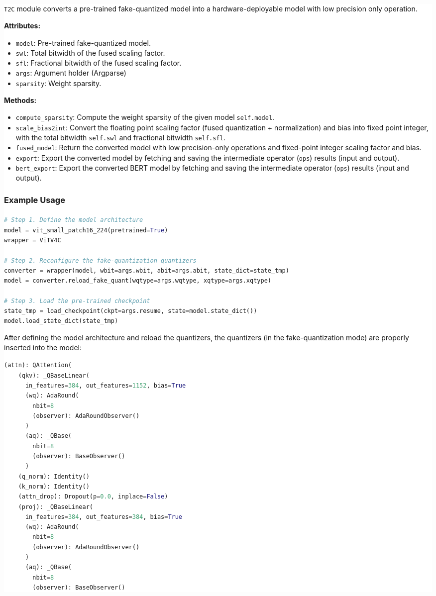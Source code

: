 `T2C` module converts a pre-trained fake-quantized model into a hardware-deployable model with low precision only operation. 

**Attributes:**

- `model`: Pre-trained fake-quantized model. 
- `swl`: Total bitwidth of the fused scaling factor. 
- `sfl`: Fractional bitwidth of the fused scaling factor. 
- `args`: Argument holder (Argparse)
- `sparsity`: Weight sparsity. 

**Methods:**

- `compute_sparsity`:  Compute the weight sparsity of the given model `self.model`.
- `scale_bias2int`:  Convert the floating point scaling factor (fused quantization + normalization) and bias into fixed point integer, with the total bitwidth `self.swl` and fractional bitwidth `self.sfl`. 
- `fused_model`: Return the converted model with low precision-only operations and fixed-point integer scaling factor and bias. 
- `export`: Export the converted model by fetching and saving the intermediate operator (`ops`) results (input and output). 
- `bert_export`: Export the converted BERT model by fetching and saving the intermediate operator (`ops`) results (input and output).

### Example Usage

```python
# Step 1. Define the model architecture
model = vit_small_patch16_224(pretrained=True)
wrapper = ViTV4C

# Step 2. Reconfigure the fake-quantization quantizers
converter = wrapper(model, wbit=args.wbit, abit=args.abit, state_dict=state_tmp)
model = converter.reload_fake_quant(wqtype=args.wqtype, xqtype=args.xqtype)

# Step 3. Load the pre-trained checkpoint
state_tmp = load_checkpoint(ckpt=args.resume, state=model.state_dict())
model.load_state_dict(state_tmp)
```

After defining the model architecture and reload the quantizers, the quantizers (in the fake-quantization mode) are properly inserted into the model:

```python
(attn): QAttention(
    (qkv): _QBaseLinear(
      in_features=384, out_features=1152, bias=True
      (wq): AdaRound(
        nbit=8
        (observer): AdaRoundObserver()
      )
      (aq): _QBase(
        nbit=8
        (observer): BaseObserver()
      )
    (q_norm): Identity()
    (k_norm): Identity()
    (attn_drop): Dropout(p=0.0, inplace=False)
    (proj): _QBaseLinear(
      in_features=384, out_features=384, bias=True
      (wq): AdaRound(
        nbit=8
        (observer): AdaRoundObserver()
      )
      (aq): _QBase(
        nbit=8
        (observer): BaseObserver()
```